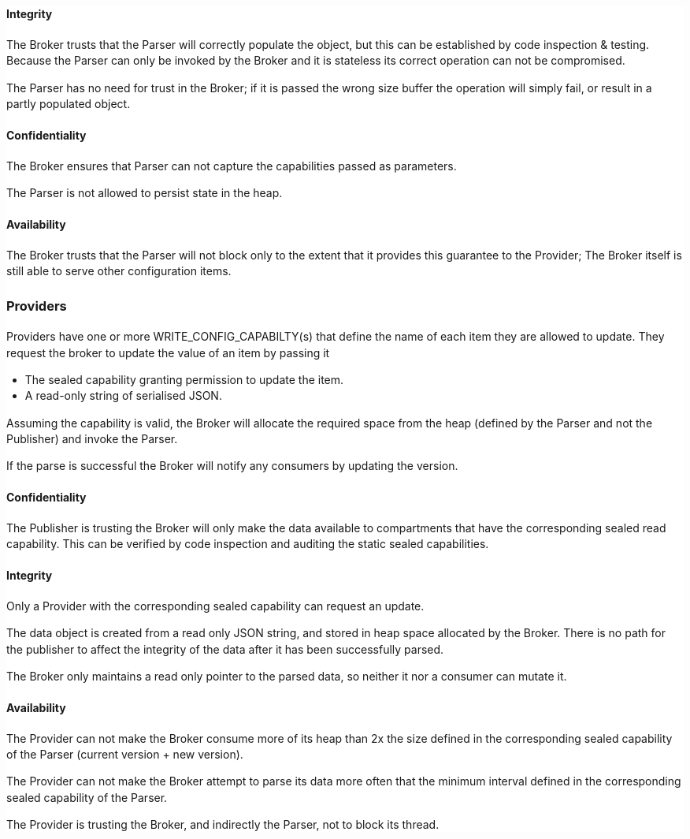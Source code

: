 #### Integrity
The Broker trusts that the Parser will correctly populate the object, but this can be established by code inspection & testing.
Because the Parser can only be invoked by the Broker and it is stateless its correct operation can not be compromised. 

The Parser has no need for trust in the Broker; if it is passed the wrong size buffer the operation will simply fail, or result in a partly populated object.

#### Confidentiality
The Broker ensures that Parser can not capture the capabilities passed as parameters.

The Parser is not allowed to persist state in the heap. 

#### Availability
The Broker trusts that the Parser will not block only to the extent that it provides this guarantee to the Provider;  The Broker itself is still able to serve other configuration items.

### Providers
Providers have one or more WRITE_CONFIG_CAPABILTY(s) that define the name of each item they are allowed to update. They request the broker to update the value of an item by passing it
* The sealed capability granting permission to update the item.
* A read-only string of serialised JSON.

Assuming the capability is valid, the Broker will allocate the required space from the heap (defined by the Parser and not the Publisher) and invoke the Parser.

If the parse is successful the Broker will notify any consumers by updating the version.

#### Confidentiality
The Publisher is trusting the Broker will only make the data available to compartments that have the corresponding sealed read capability.
This can be verified by code inspection and auditing the static sealed capabilities.

#### Integrity
Only a Provider with the corresponding sealed capability can request an update. 

The data object is created from a read only JSON string, and stored in heap space allocated by the Broker.
There is no path for the publisher to affect the integrity of the data after it has been successfully parsed.   

The Broker only maintains a read only pointer to the parsed data, so neither it nor a consumer can mutate it.

#### Availability
The Provider can not make the Broker consume more of its heap than 2x the size defined in the corresponding sealed capability of the Parser (current version + new version).

The Provider can not make the Broker attempt to parse its data more often that the minimum interval defined in the corresponding sealed capability of the Parser.

The Provider is trusting the Broker, and indirectly the Parser, not to block its thread.

